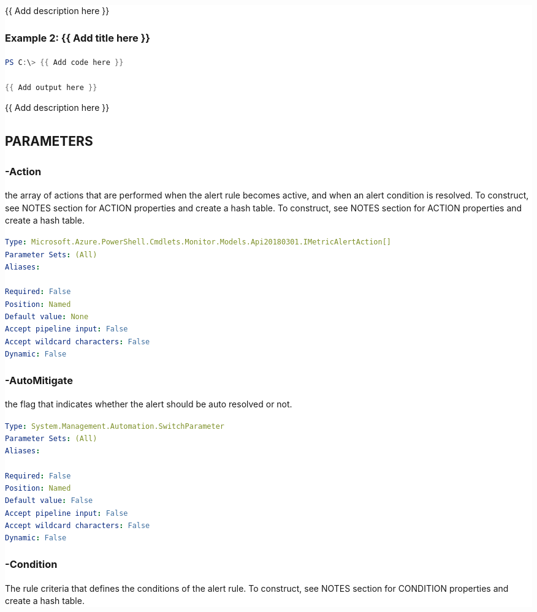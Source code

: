 {{ Add description here }}

### Example 2: {{ Add title here }}
```powershell
PS C:\> {{ Add code here }}

{{ Add output here }}
```

{{ Add description here }}

## PARAMETERS

### -Action
the array of actions that are performed when the alert rule becomes active, and when an alert condition is resolved.
To construct, see NOTES section for ACTION properties and create a hash table.
To construct, see NOTES section for ACTION properties and create a hash table.

```yaml
Type: Microsoft.Azure.PowerShell.Cmdlets.Monitor.Models.Api20180301.IMetricAlertAction[]
Parameter Sets: (All)
Aliases:

Required: False
Position: Named
Default value: None
Accept pipeline input: False
Accept wildcard characters: False
Dynamic: False
```

### -AutoMitigate
the flag that indicates whether the alert should be auto resolved or not.

```yaml
Type: System.Management.Automation.SwitchParameter
Parameter Sets: (All)
Aliases:

Required: False
Position: Named
Default value: False
Accept pipeline input: False
Accept wildcard characters: False
Dynamic: False
```

### -Condition
The rule criteria that defines the conditions of the alert rule.
To construct, see NOTES section for CONDITION properties and create a hash table.
